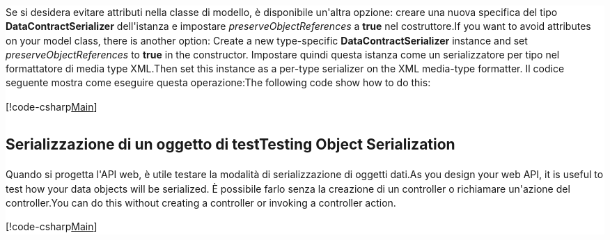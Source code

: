 <span data-ttu-id="18b6d-233">Se si desidera evitare attributi nella classe di modello, è disponibile un'altra opzione: creare una nuova specifica del tipo **DataContractSerializer** dell'istanza e impostare *preserveObjectReferences* a **true**  nel costruttore.</span><span class="sxs-lookup"><span data-stu-id="18b6d-233">If you want to avoid attributes on your model class, there is another option: Create a new type-specific **DataContractSerializer** instance and set *preserveObjectReferences* to **true** in the constructor.</span></span> <span data-ttu-id="18b6d-234">Impostare quindi questa istanza come un serializzatore per tipo nel formattatore di media type XML.</span><span class="sxs-lookup"><span data-stu-id="18b6d-234">Then set this instance as a per-type serializer on the XML media-type formatter.</span></span> <span data-ttu-id="18b6d-235">Il codice seguente mostra come eseguire questa operazione:</span><span class="sxs-lookup"><span data-stu-id="18b6d-235">The following code show how to do this:</span></span>

[!code-csharp[Main](json-and-xml-serialization/samples/sample22.cs?highlight=3)]

<a id="testing_object_serialization"></a>
## <a name="testing-object-serialization"></a><span data-ttu-id="18b6d-236">Serializzazione di un oggetto di test</span><span class="sxs-lookup"><span data-stu-id="18b6d-236">Testing Object Serialization</span></span>

<span data-ttu-id="18b6d-237">Quando si progetta l'API web, è utile testare la modalità di serializzazione di oggetti dati.</span><span class="sxs-lookup"><span data-stu-id="18b6d-237">As you design your web API, it is useful to test how your data objects will be serialized.</span></span> <span data-ttu-id="18b6d-238">È possibile farlo senza la creazione di un controller o richiamare un'azione del controller.</span><span class="sxs-lookup"><span data-stu-id="18b6d-238">You can do this without creating a controller or invoking a controller action.</span></span>

[!code-csharp[Main](json-and-xml-serialization/samples/sample23.cs)]
